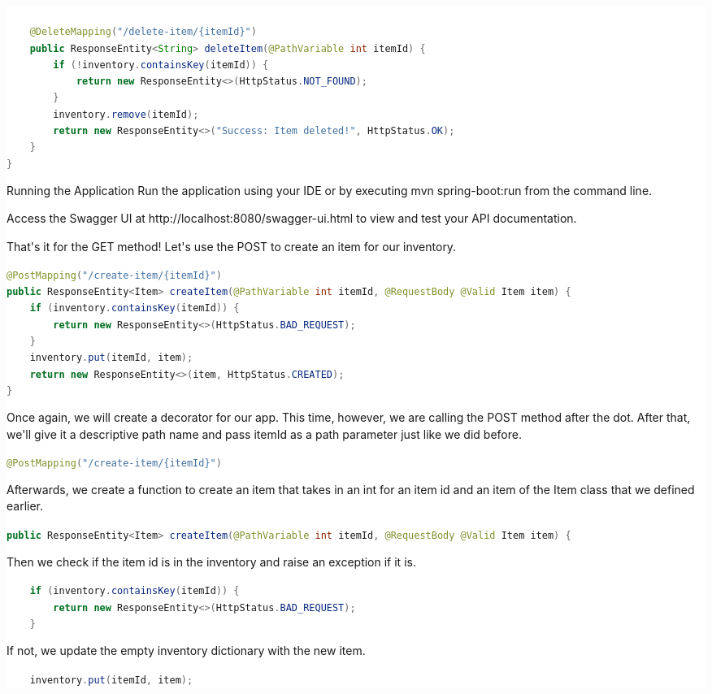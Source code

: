 ```java

    @DeleteMapping("/delete-item/{itemId}")
    public ResponseEntity<String> deleteItem(@PathVariable int itemId) {
        if (!inventory.containsKey(itemId)) {
            return new ResponseEntity<>(HttpStatus.NOT_FOUND);
        }
        inventory.remove(itemId);
        return new ResponseEntity<>("Success: Item deleted!", HttpStatus.OK);
    }
}
```

Running the Application
Run the application using your IDE or by executing mvn spring-boot:run from the command line.

Access the Swagger UI at http://localhost:8080/swagger-ui.html to view and test your API documentation.

That's it for the GET method! Let's use the POST to create an item for our inventory.

``` Java
@PostMapping("/create-item/{itemId}")
public ResponseEntity<Item> createItem(@PathVariable int itemId, @RequestBody @Valid Item item) {
    if (inventory.containsKey(itemId)) {
        return new ResponseEntity<>(HttpStatus.BAD_REQUEST);
    }
    inventory.put(itemId, item);
    return new ResponseEntity<>(item, HttpStatus.CREATED);
}
```
Once again, we will create a decorator for our app. This time, however, we are calling the POST method after the dot. After that, we'll give it a descriptive path name and pass itemId as a path parameter just like we did before.

```Java
@PostMapping("/create-item/{itemId}")
```

Afterwards, we create a function to create an item that takes in an int for an item id and an item of the Item class that we defined earlier.

```Java
public ResponseEntity<Item> createItem(@PathVariable int itemId, @RequestBody @Valid Item item) {
```

Then we check if the item id is in the inventory and raise an exception if it is.

```Java
    if (inventory.containsKey(itemId)) {
        return new ResponseEntity<>(HttpStatus.BAD_REQUEST);
    }
```

If not, we update the empty inventory dictionary with the new item.

```Java
    inventory.put(itemId, item);
```
